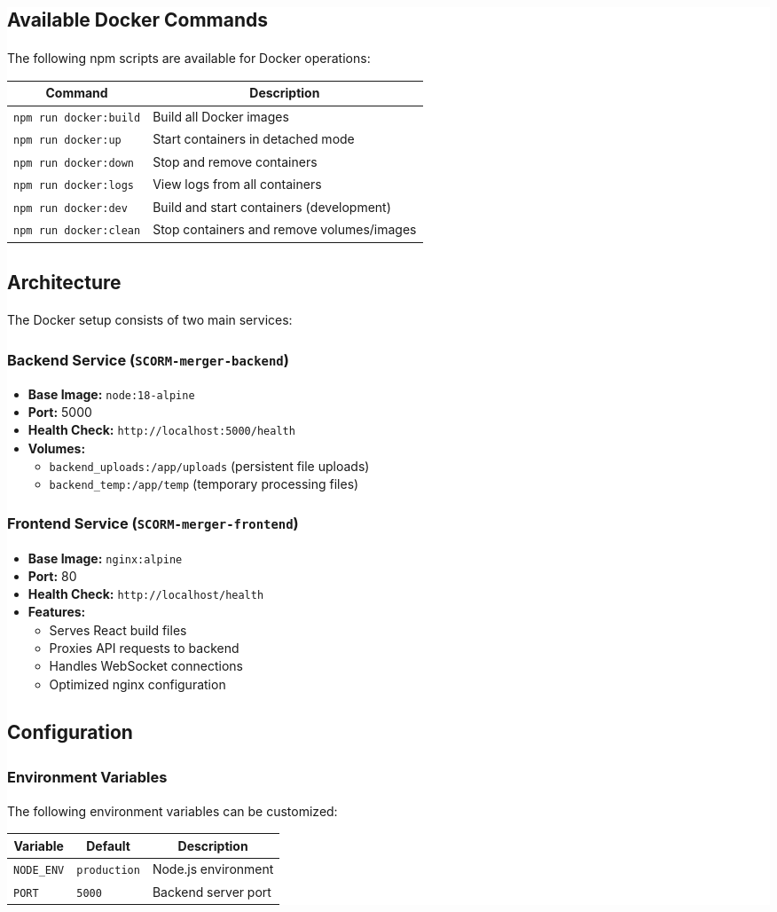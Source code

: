 ## Available Docker Commands

The following npm scripts are available for Docker operations:

| Command | Description |
|---------|-------------|
| `npm run docker:build` | Build all Docker images |
| `npm run docker:up` | Start containers in detached mode |
| `npm run docker:down` | Stop and remove containers |
| `npm run docker:logs` | View logs from all containers |
| `npm run docker:dev` | Build and start containers (development) |
| `npm run docker:clean` | Stop containers and remove volumes/images |

## Architecture

The Docker setup consists of two main services:

### Backend Service (`SCORM-merger-backend`)
- **Base Image:** `node:18-alpine`
- **Port:** 5000
- **Health Check:** `http://localhost:5000/health`
- **Volumes:** 
  - `backend_uploads:/app/uploads` (persistent file uploads)
  - `backend_temp:/app/temp` (temporary processing files)

### Frontend Service (`SCORM-merger-frontend`)
- **Base Image:** `nginx:alpine`
- **Port:** 80
- **Health Check:** `http://localhost/health`
- **Features:**
  - Serves React build files
  - Proxies API requests to backend
  - Handles WebSocket connections
  - Optimized nginx configuration

## Configuration

### Environment Variables

The following environment variables can be customized:

| Variable | Default | Description |
|----------|---------|-------------|
| `NODE_ENV` | `production` | Node.js environment |
| `PORT` | `5000` | Backend server port |
